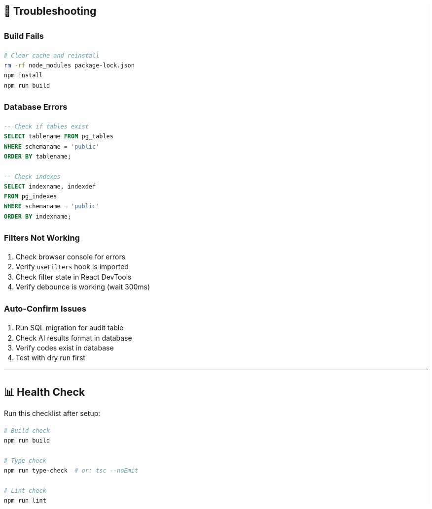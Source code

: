 
## 🐛 Troubleshooting

### Build Fails

```bash
# Clear cache and reinstall
rm -rf node_modules package-lock.json
npm install
npm run build
```

### Database Errors

```sql
-- Check if tables exist
SELECT tablename FROM pg_tables 
WHERE schemaname = 'public'
ORDER BY tablename;

-- Check indexes
SELECT indexname, indexdef 
FROM pg_indexes 
WHERE schemaname = 'public'
ORDER BY indexname;
```

### Filters Not Working

1. Check browser console for errors
2. Verify `useFilters` hook is imported
3. Check filter state in React DevTools
4. Verify debounce is working (wait 300ms)

### Auto-Confirm Issues

1. Run SQL migration for audit table
2. Check AI results format in database
3. Verify codes exist in database
4. Test with dry run first

---

## 📊 Health Check

Run this checklist after setup:

```bash
# Build check
npm run build

# Type check
npm run type-check  # or: tsc --noEmit

# Lint check
npm run lint
```
